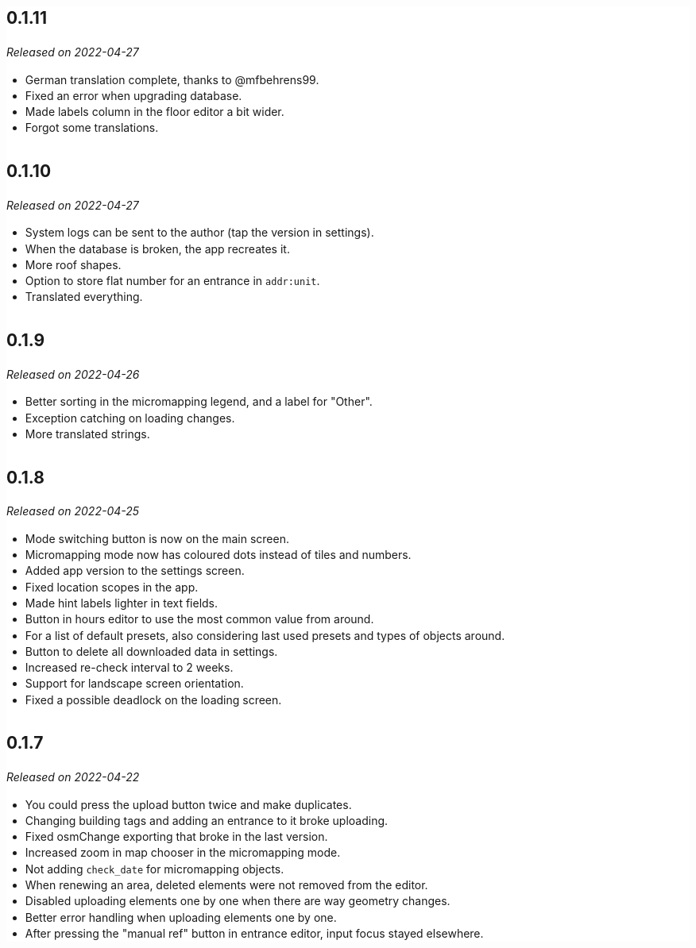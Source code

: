 ## 0.1.11

_Released on 2022-04-27_

* German translation complete, thanks to @mfbehrens99.
* Fixed an error when upgrading database.
* Made labels column in the floor editor a bit wider.
* Forgot some translations.

## 0.1.10

_Released on 2022-04-27_

* System logs can be sent to the author (tap the version in settings).
* When the database is broken, the app recreates it.
* More roof shapes.
* Option to store flat number for an entrance in `addr:unit`.
* Translated everything.

## 0.1.9

_Released on 2022-04-26_

* Better sorting in the micromapping legend, and a label for "Other".
* Exception catching on loading changes.
* More translated strings.

## 0.1.8

_Released on 2022-04-25_

* Mode switching button is now on the main screen.
* Micromapping mode now has coloured dots instead of tiles and numbers.
* Added app version to the settings screen.
* Fixed location scopes in the app.
* Made hint labels lighter in text fields.
* Button in hours editor to use the most common value from around.
* For a list of default presets, also considering last used presets
  and types of objects around.
* Button to delete all downloaded data in settings.
* Increased re-check interval to 2 weeks.
* Support for landscape screen orientation.
* Fixed a possible deadlock on the loading screen.

## 0.1.7

_Released on 2022-04-22_

* You could press the upload button twice and make duplicates.
* Changing building tags and adding an entrance to it broke uploading.
* Fixed osmChange exporting that broke in the last version.
* Increased zoom in map chooser in the micromapping mode.
* Not adding `check_date` for micromapping objects.
* When renewing an area, deleted elements were not removed from the editor.
* Disabled uploading elements one by one when there are way geometry changes.
* Better error handling when uploading elements one by one.
* After pressing the "manual ref" button in entrance editor, input focus stayed elsewhere.
